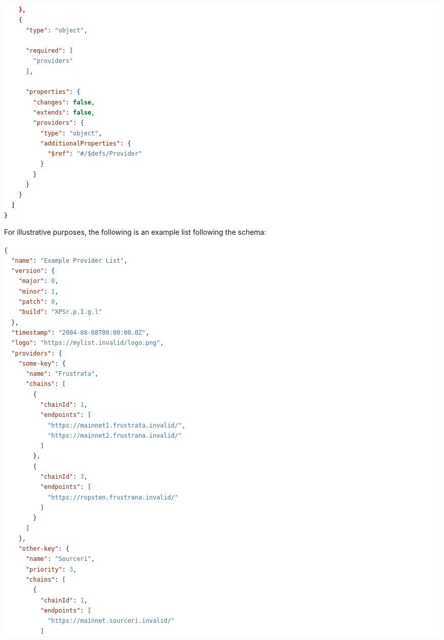 ```json
    },
    {
      "type": "object",

      "required": [
        "providers"
      ],

      "properties": {
        "changes": false,
        "extends": false,
        "providers": {
          "type": "object",
          "additionalProperties": {
            "$ref": "#/$defs/Provider"
          }
        }
      }
    }
  ]
}
```

For illustrative purposes, the following is an example list following the schema:

```json
{
  "name": "Example Provider List",
  "version": {
    "major": 0,
    "minor": 1,
    "patch": 0,
    "build": "XPSr.p.I.g.l"
  },
  "timestamp": "2004-08-08T00:00:00.0Z",
  "logo": "https://mylist.invalid/logo.png",
  "providers": {
    "some-key": {
      "name": "Frustrata",
      "chains": [
        {
          "chainId": 1,
          "endpoints": [
            "https://mainnet1.frustrata.invalid/",
            "https://mainnet2.frustrana.invalid/"
          ]
        },
        {
          "chainId": 3,
          "endpoints": [
            "https://ropsten.frustrana.invalid/"
          ]
        }
      ]
    },
    "other-key": {
      "name": "Sourceri",
      "priority": 3,
      "chains": [
        {
          "chainId": 1,
          "endpoints": [
            "https://mainnet.sourceri.invalid/"
          ]
```